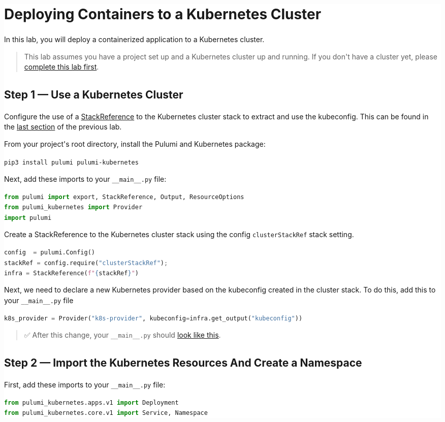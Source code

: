 # Deploying Containers to a Kubernetes Cluster

In this lab, you will deploy a containerized application to a Kubernetes cluster.

> This lab assumes you have a project set up and a Kubernetes cluster up and running.
> If you don't have a cluster yet, please [complete this lab first](../lab-04/README.md).

## Step 1 &mdash; Use a Kubernetes Cluster

Configure the use of a [StackReference][stack-refs] to the Kubernetes cluster
stack to extract and use the kubeconfig. This can be found in the [last
section](../lab-04/README.md#next-steps) of the previous lab.

From your project's root directory, install the Pulumi and Kubernetes package:

```
pip3 install pulumi pulumi-kubernetes
```

Next, add these imports to your `__main__.py` file:

```python
from pulumi import export, StackReference, Output, ResourceOptions
from pulumi_kubernetes import Provider
import pulumi
```

Create a StackReference to the Kubernetes cluster stack using the config
`clusterStackRef` stack setting.

```python
config  = pulumi.Config()
stackRef = config.require("clusterStackRef");
infra = StackReference(f"{stackRef}")
```

Next, we need to declare a new Kubernetes provider based on the kubeconfig created in 
the cluster stack. To do this, add this to your `__main__.py` file

```python
k8s_provider = Provider("k8s-provider", kubeconfig=infra.get_output("kubeconfig"))
```

> :white_check_mark: After this change, your `__main__.py` should [look like this](./code/step1.py).

[stack-refs]: https://www.pulumi.com/docs/intro/concepts/organizing-stacks-projects/#inter-stack-dependencies

## Step 2 &mdash; Import the Kubernetes Resources And Create a Namespace

First, add these imports to your `__main__.py` file:

```python
from pulumi_kubernetes.apps.v1 import Deployment
from pulumi_kubernetes.core.v1 import Service, Namespace
```
